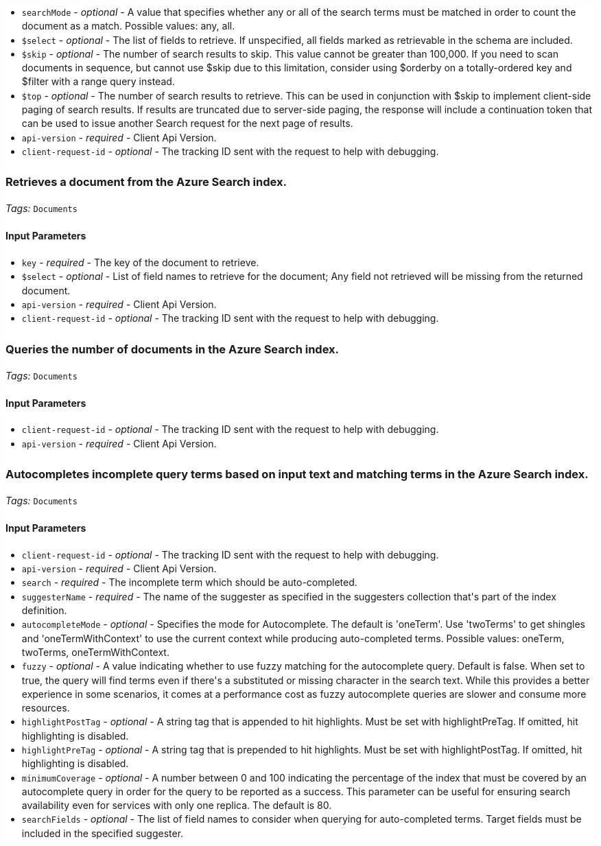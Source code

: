 * `searchMode` - _optional_ - A value that specifies whether any or all of the search terms must be matched in order to count the document as a match.
    Possible values: any, all.
* `$select` - _optional_ - The list of fields to retrieve. If unspecified, all fields marked as retrievable in the schema are included.
* `$skip` - _optional_ - The number of search results to skip. This value cannot be greater than 100,000. If you need to scan documents in sequence, but cannot use $skip due to this limitation, consider using $orderby on a totally-ordered key and $filter with a range query instead.
* `$top` - _optional_ - The number of search results to retrieve. This can be used in conjunction with $skip to implement client-side paging of search results. If results are truncated due to server-side paging, the response will include a continuation token that can be used to issue another Search request for the next page of results.
* `api-version` - _required_ - Client Api Version.
* `client-request-id` - _optional_ - The tracking ID sent with the request to help with debugging.

### Retrieves a document from the Azure Search index.

*Tags:* `Documents`

#### Input Parameters
* `key` - _required_ - The key of the document to retrieve.
* `$select` - _optional_ - List of field names to retrieve for the document; Any field not retrieved will be missing from the returned document.
* `api-version` - _required_ - Client Api Version.
* `client-request-id` - _optional_ - The tracking ID sent with the request to help with debugging.

### Queries the number of documents in the Azure Search index.

*Tags:* `Documents`

#### Input Parameters
* `client-request-id` - _optional_ - The tracking ID sent with the request to help with debugging.
* `api-version` - _required_ - Client Api Version.

### Autocompletes incomplete query terms based on input text and matching terms in the Azure Search index.

*Tags:* `Documents`

#### Input Parameters
* `client-request-id` - _optional_ - The tracking ID sent with the request to help with debugging.
* `api-version` - _required_ - Client Api Version.
* `search` - _required_ - The incomplete term which should be auto-completed.
* `suggesterName` - _required_ - The name of the suggester as specified in the suggesters collection that's part of the index definition.
* `autocompleteMode` - _optional_ - Specifies the mode for Autocomplete. The default is 'oneTerm'. Use 'twoTerms' to get shingles and 'oneTermWithContext' to use the current context while producing auto-completed terms.
    Possible values: oneTerm, twoTerms, oneTermWithContext.
* `fuzzy` - _optional_ - A value indicating whether to use fuzzy matching for the autocomplete query. Default is false. When set to true, the query will find terms even if there's a substituted or missing character in the search text. While this provides a better experience in some scenarios, it comes at a performance cost as fuzzy autocomplete queries are slower and consume more resources.
* `highlightPostTag` - _optional_ - A string tag that is appended to hit highlights. Must be set with highlightPreTag. If omitted, hit highlighting is disabled.
* `highlightPreTag` - _optional_ - A string tag that is prepended to hit highlights. Must be set with highlightPostTag. If omitted, hit highlighting is disabled.
* `minimumCoverage` - _optional_ - A number between 0 and 100 indicating the percentage of the index that must be covered by an autocomplete query in order for the query to be reported as a success. This parameter can be useful for ensuring search availability even for services with only one replica. The default is 80.
* `searchFields` - _optional_ - The list of field names to consider when querying for auto-completed terms. Target fields must be included in the specified suggester.